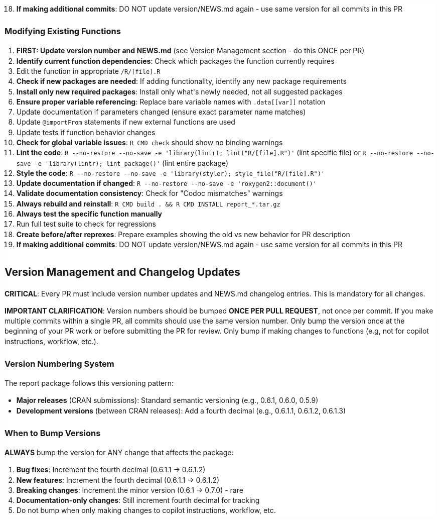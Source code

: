 18. **If making additional commits**: DO NOT update version/NEWS.md again - use same version for all commits in this PR

### Modifying Existing Functions
1. **FIRST: Update version number and NEWS.md** (see Version Management section - do this ONCE per PR)
2. **Identify current function dependencies**: Check which packages the function currently requires
3. Edit the function in appropriate `/R/[file].R`
4. **Check if new packages are needed**: If adding functionality, identify any new package requirements
5. **Install only new required packages**: Install only what's newly needed, not all suggested packages
6. **Ensure proper variable referencing**: Replace bare variable names with `.data[[var]]` notation
7. Update documentation if parameters changed (ensure exact parameter name matches)
8. Update `@importFrom` statements if new external functions are used
9. Update tests if function behavior changes
10. **Check for global variable issues**: `R CMD check` should show no binding warnings
11. **Lint the code**: `R --no-restore --no-save -e 'library(lintr); lint("R/[file].R")'` (lint specific file) or `R --no-restore --no-save -e 'library(lintr); lint_package()'` (lint entire package)
12. **Style the code**: `R --no-restore --no-save -e 'library(styler); style_file("R/[file].R")'`
13. **Update documentation if changed**: `R --no-restore --no-save -e 'roxygen2::document()'`
14. **Validate documentation consistency**: Check for "Codoc mismatches" warnings
15. **Always rebuild and reinstall**: `R CMD build . && R CMD INSTALL report_*.tar.gz`
16. **Always test the specific function manually**
17. Run full test suite to check for regressions
18. **Create before/after reprexes**: Prepare examples showing the old vs new behavior for PR description
19. **If making additional commits**: DO NOT update version/NEWS.md again - use same version for all commits in this PR

## Version Management and Changelog Updates

**CRITICAL**: Every PR must include version number updates and NEWS.md changelog entries. This is mandatory for all changes.

**IMPORTANT CLARIFICATION**: Version numbers should be bumped **ONCE PER PULL REQUEST**, not once per commit. If you make multiple commits within a single PR, all commits should use the same version number. Only bump the version once at the beginning of your PR work or before submitting the PR for review. Only bump if making changes to functions (e.g, not for copilot instructions, workflow, etc.).

### Version Numbering System

The report package follows this versioning pattern:
- **Major releases** (CRAN submissions): Standard semantic versioning (e.g., 0.6.1, 0.6.0, 0.5.9)
- **Development versions** (between CRAN releases): Add a fourth decimal (e.g., 0.6.1.1, 0.6.1.2, 0.6.1.3)

### When to Bump Versions

**ALWAYS** bump the version for ANY change that affects the package:
1. **Bug fixes**: Increment the fourth decimal (0.6.1.1 → 0.6.1.2)
2. **New features**: Increment the fourth decimal (0.6.1.1 → 0.6.1.2) 
3. **Breaking changes**: Increment the minor version (0.6.1 → 0.7.0) - rare
4. **Documentation-only changes**: Still increment fourth decimal for tracking
5. Do not bump when only making changes to copilot instructions, workflow, etc.
